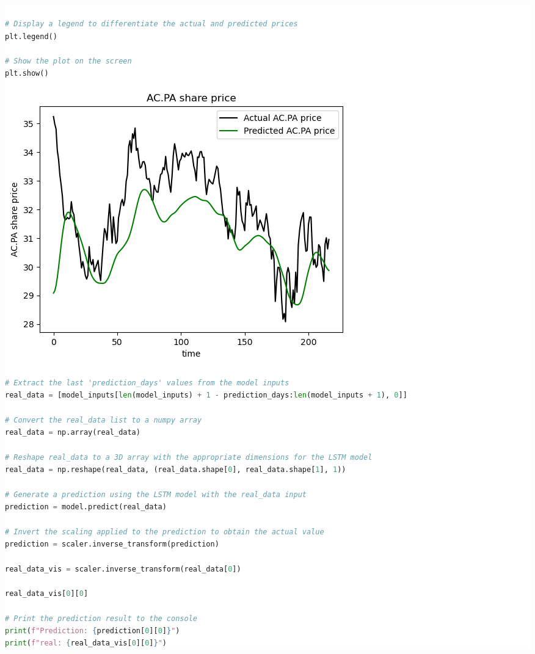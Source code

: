 ```python

# Display a legend to differentiate the actual and predicted prices
plt.legend()

# Show the plot on the screen
plt.show()
```


    
![png](output_28_0.png)
    



```python
# Extract the last 'prediction_days' values from the model inputs
real_data = [model_inputs[len(model_inputs) + 1 - prediction_days:len(model_inputs + 1), 0]]

# Convert the real_data list to a numpy array
real_data = np.array(real_data)

# Reshape real_data to a 3D array with the appropriate dimensions for the LSTM model
real_data = np.reshape(real_data, (real_data.shape[0], real_data.shape[1], 1))

# Generate a prediction using the LSTM model with the real_data input
prediction = model.predict(real_data)

# Invert the scaling applied to the prediction to obtain the actual value
prediction = scaler.inverse_transform(prediction)

real_data_vis = scaler.inverse_transform(real_data[0])

real_data_vis[0][0]

# Print the prediction result to the console
print(f"Prediction: {prediction[0][0]}")
print(f"real: {real_data_vis[0][0]}")
```

